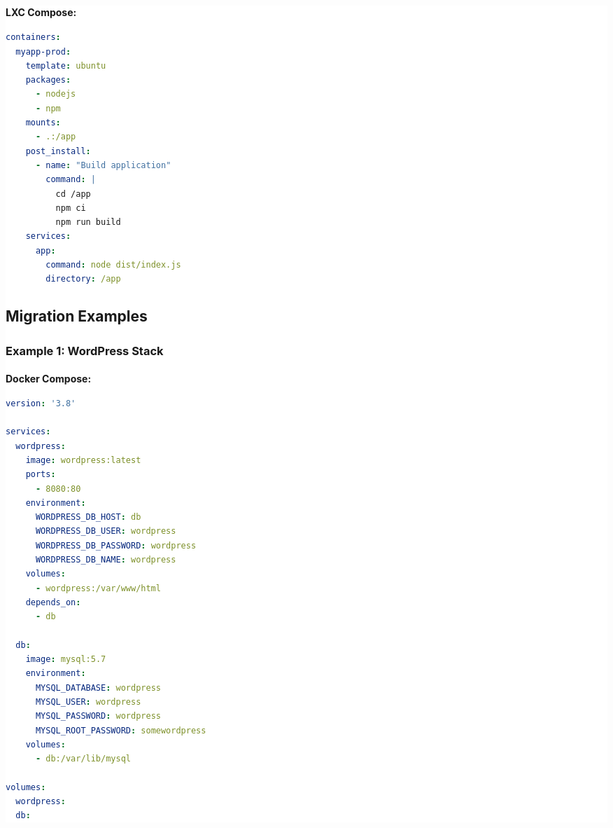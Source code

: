 **LXC Compose:**
```yaml
containers:
  myapp-prod:
    template: ubuntu
    packages:
      - nodejs
      - npm
    mounts:
      - .:/app
    post_install:
      - name: "Build application"
        command: |
          cd /app
          npm ci
          npm run build
    services:
      app:
        command: node dist/index.js
        directory: /app
```

## Migration Examples

### Example 1: WordPress Stack

**Docker Compose:**
```yaml
version: '3.8'

services:
  wordpress:
    image: wordpress:latest
    ports:
      - 8080:80
    environment:
      WORDPRESS_DB_HOST: db
      WORDPRESS_DB_USER: wordpress
      WORDPRESS_DB_PASSWORD: wordpress
      WORDPRESS_DB_NAME: wordpress
    volumes:
      - wordpress:/var/www/html
    depends_on:
      - db

  db:
    image: mysql:5.7
    environment:
      MYSQL_DATABASE: wordpress
      MYSQL_USER: wordpress
      MYSQL_PASSWORD: wordpress
      MYSQL_ROOT_PASSWORD: somewordpress
    volumes:
      - db:/var/lib/mysql

volumes:
  wordpress:
  db:
```
